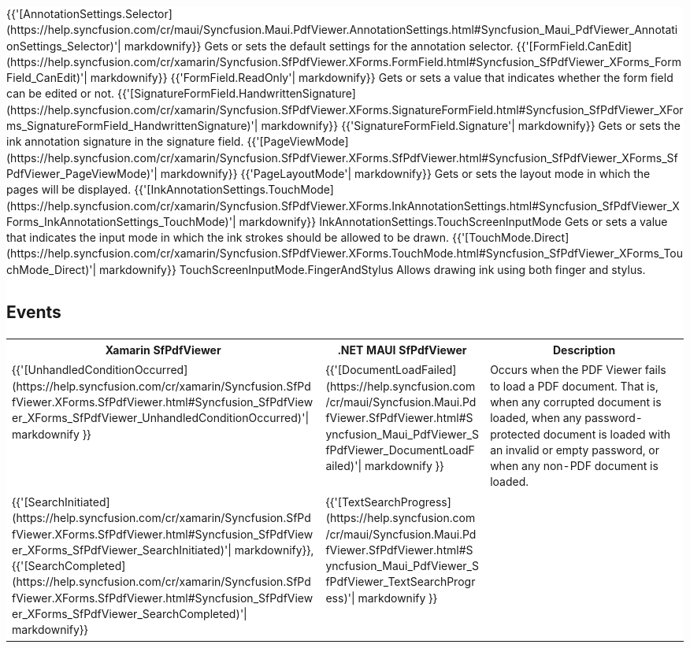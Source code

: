 <td>{{'[AnnotationSettings.Selector](https://help.syncfusion.com/cr/maui/Syncfusion.Maui.PdfViewer.AnnotationSettings.html#Syncfusion_Maui_PdfViewer_AnnotationSettings_Selector)'| markdownify}}</td>
<td>Gets or sets the default settings for the annotation selector.</td>
</tr>
<tr>
<td>{{'[FormField.CanEdit](https://help.syncfusion.com/cr/xamarin/Syncfusion.SfPdfViewer.XForms.FormField.html#Syncfusion_SfPdfViewer_XForms_FormField_CanEdit)'| markdownify}}</td>
<td>{{'FormField.ReadOnly'| markdownify}}</td>
<td>Gets or sets a value that indicates whether the form field can be edited or not.</td>
</tr>
<tr>
<td>{{'[SignatureFormField.HandwrittenSignature](https://help.syncfusion.com/cr/xamarin/Syncfusion.SfPdfViewer.XForms.SignatureFormField.html#Syncfusion_SfPdfViewer_XForms_SignatureFormField_HandwrittenSignature)'| markdownify}}</td>
<td>{{'SignatureFormField.Signature'| markdownify}}</td>
<td>Gets or sets the ink annotation signature in the signature field.</td>
</tr>
<tr>
<td>{{'[PageViewMode](https://help.syncfusion.com/cr/xamarin/Syncfusion.SfPdfViewer.XForms.SfPdfViewer.html#Syncfusion_SfPdfViewer_XForms_SfPdfViewer_PageViewMode)'| markdownify}}</td>
<td>{{'PageLayoutMode'| markdownify}}</td>
<td>Gets or sets the layout mode in which the pages will be displayed.</td>
</tr>
<tr>
<td>{{'[InkAnnotationSettings.TouchMode](https://help.syncfusion.com/cr/xamarin/Syncfusion.SfPdfViewer.XForms.InkAnnotationSettings.html#Syncfusion_SfPdfViewer_XForms_InkAnnotationSettings_TouchMode)'| markdownify}}</td>
<td>InkAnnotationSettings.TouchScreenInputMode</td>
<td>Gets or sets a value that indicates the input mode in which the ink strokes should be allowed to be drawn.</td>
</tr>
<tr>
<td>{{'[TouchMode.Direct](https://help.syncfusion.com/cr/xamarin/Syncfusion.SfPdfViewer.XForms.TouchMode.html#Syncfusion_SfPdfViewer_XForms_TouchMode_Direct)'| markdownify}}</td>
<td>TouchScreenInputMode.FingerAndStylus</td>
<td>Allows drawing ink using both finger and stylus.</td>
</tr>
</table>

## Events

<table>
<tr>
<th>Xamarin SfPdfViewer</th>
<th>.NET MAUI SfPdfViewer</th>
<th>Description</th></tr>
<tr>
<td>{{'[UnhandledConditionOccurred](https://help.syncfusion.com/cr/xamarin/Syncfusion.SfPdfViewer.XForms.SfPdfViewer.html#Syncfusion_SfPdfViewer_XForms_SfPdfViewer_UnhandledConditionOccurred)'| markdownify }}</td>
<td>{{'[DocumentLoadFailed](https://help.syncfusion.com/cr/maui/Syncfusion.Maui.PdfViewer.SfPdfViewer.html#Syncfusion_Maui_PdfViewer_SfPdfViewer_DocumentLoadFailed)'| markdownify }}</td>
<td>Occurs when the PDF Viewer fails to load a PDF document. That is, when any corrupted document is loaded, when any password-protected document is loaded with an invalid or empty password, or when any non-PDF document is loaded.</td>
</tr>
<tr>
<td>{{'[SearchInitiated](https://help.syncfusion.com/cr/xamarin/Syncfusion.SfPdfViewer.XForms.SfPdfViewer.html#Syncfusion_SfPdfViewer_XForms_SfPdfViewer_SearchInitiated)'| markdownify}}, {{'[SearchCompleted](https://help.syncfusion.com/cr/xamarin/Syncfusion.SfPdfViewer.XForms.SfPdfViewer.html#Syncfusion_SfPdfViewer_XForms_SfPdfViewer_SearchCompleted)'| markdownify}}</td>
<td>{{'[TextSearchProgress](https://help.syncfusion.com/cr/maui/Syncfusion.Maui.PdfViewer.SfPdfViewer.html#Syncfusion_Maui_PdfViewer_SfPdfViewer_TextSearchProgress)'| markdownify }}</td>